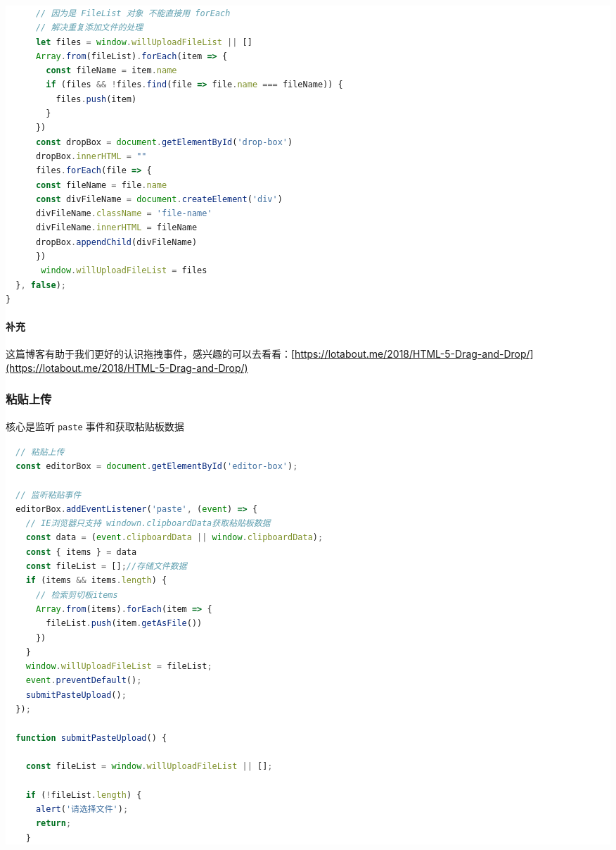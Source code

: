 ```js
      // 因为是 FileList 对象 不能直接用 forEach
      // 解决重复添加文件的处理
      let files = window.willUploadFileList || []
      Array.from(fileList).forEach(item => {
        const fileName = item.name
        if (files && !files.find(file => file.name === fileName)) {
          files.push(item)
        }
      })
      const dropBox = document.getElementById('drop-box')
      dropBox.innerHTML = ""
      files.forEach(file => {
      const fileName = file.name
      const divFileName = document.createElement('div')
      divFileName.className = 'file-name'
      divFileName.innerHTML = fileName
      dropBox.appendChild(divFileName)
      })
       window.willUploadFileList = files
  }, false);
}

```

#### 补充

这篇博客有助于我们更好的认识拖拽事件，感兴趣的可以去看看：[https://lotabout.me/2018/HTML-5-Drag-and-Drop/](https://lotabout.me/2018/HTML-5-Drag-and-Drop/)

### 粘贴上传




核心是监听 `paste` 事件和获取粘贴板数据
```js
  // 粘贴上传
  const editorBox = document.getElementById('editor-box');

  // 监听粘贴事件
  editorBox.addEventListener('paste', (event) => {
    // IE浏览器只支持 windown.clipboardData获取粘贴板数据
    const data = (event.clipboardData || window.clipboardData);
    const { items } = data
    const fileList = [];//存储文件数据
    if (items && items.length) {
      // 检索剪切板items
      Array.from(items).forEach(item => {
        fileList.push(item.getAsFile())
      })
    }
    window.willUploadFileList = fileList;
    event.preventDefault();
    submitPasteUpload();
  });

  function submitPasteUpload() {

    const fileList = window.willUploadFileList || [];

    if (!fileList.length) {
      alert('请选择文件');
      return;
    }

```
